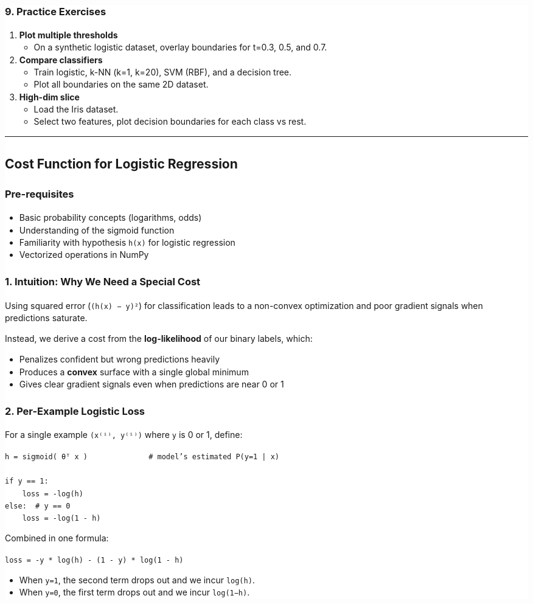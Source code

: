 ### 9. Practice Exercises

1. **Plot multiple thresholds**
    - On a synthetic logistic dataset, overlay boundaries for t=0.3, 0.5, and 0.7.
2. **Compare classifiers**
    - Train logistic, k-NN (k=1, k=20), SVM (RBF), and a decision tree.
    - Plot all boundaries on the same 2D dataset.
3. **High-dim slice**
    - Load the Iris dataset.
    - Select two features, plot decision boundaries for each class vs rest.

---

## Cost Function for Logistic Regression

### Pre-requisites

- Basic probability concepts (logarithms, odds)
- Understanding of the sigmoid function
- Familiarity with hypothesis `h(x)` for logistic regression
- Vectorized operations in NumPy

### 1. Intuition: Why We Need a Special Cost

Using squared error (`(h(x) − y)²`) for classification leads to a non-convex optimization and poor gradient signals when predictions saturate.

Instead, we derive a cost from the **log-likelihood** of our binary labels, which:

- Penalizes confident but wrong predictions heavily
- Produces a **convex** surface with a single global minimum
- Gives clear gradient signals even when predictions are near 0 or 1

### 2. Per-Example Logistic Loss

For a single example `(x⁽ⁱ⁾, y⁽ⁱ⁾)` where `y` is 0 or 1, define:

```
h = sigmoid( θᵀ x )              # model’s estimated P(y=1 | x)

if y == 1:
    loss = -log(h)
else:  # y == 0
    loss = -log(1 - h)
```

Combined in one formula:

```
loss = -y * log(h) - (1 - y) * log(1 - h)
```

- When `y=1`, the second term drops out and we incur `log(h)`.
- When `y=0`, the first term drops out and we incur `log(1−h)`.
